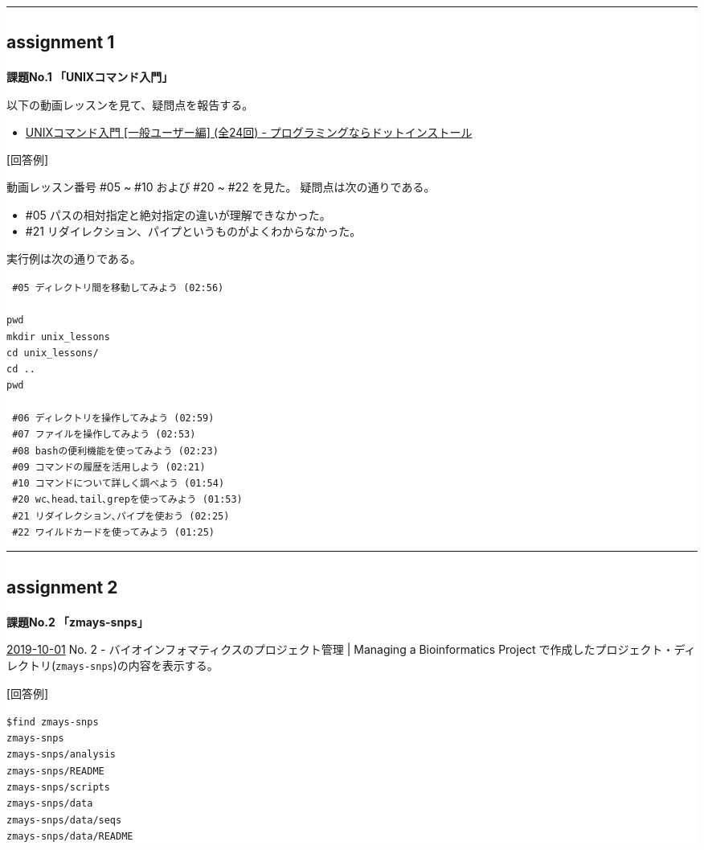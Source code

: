 ----------
## assignment 1
**課題No.1 「UNIXコマンド入門」**

以下の動画レッスンを見て、疑問点を報告する。
- [UNIXコマンド入門 [一般ユーザー編] (全24回) - プログラミングならドットインストール](https://dotinstall.com/lessons/basic_unix_v2)

[回答例]

動画レッスン番号 #05 ~ #10 および #20 ~ #22 を見た。
疑問点は次の通りである。
- #05 パスの相対指定と絶対指定の違いが理解できなかった。
- #21 リダイレクション、パイプというものがよくわからなかった。

実行例は次の通りである。
```
 #05 ディレクトリ間を移動してみよう (02:56)

pwd
mkdir unix_lessons
cd unix_lessons/
cd ..
pwd

 #06 ディレクトリを操作してみよう (02:59)
 #07 ファイルを操作してみよう (02:53)
 #08 bashの便利機能を使ってみよう (02:23)
 #09 コマンドの履歴を活用しよう (02:21)
 #10 コマンドについて詳しく調べよう (01:54)
 #20 wc､head､tail､grepを使ってみよう (01:53)
 #21 リダイレクション､パイプを使おう (02:25)
 #22 ワイルドカードを使ってみよう (01:25)
```

----------
## assignment 2
**課題No.2 「zmays-snps」**

[2019-10-01](https://github.com/haruosuz/introBI/blob/master/2019/README.md#2019-10-01) No. 2 - バイオインフォマティクスのプロジェクト管理 | Managing a Bioinformatics Project
で作成したプロジェクト・ディレクトリ(`zmays-snps`)の内容を表示する。

[回答例]
```
$find zmays-snps
zmays-snps
zmays-snps/analysis
zmays-snps/README
zmays-snps/scripts
zmays-snps/data
zmays-snps/data/seqs
zmays-snps/data/README
```
